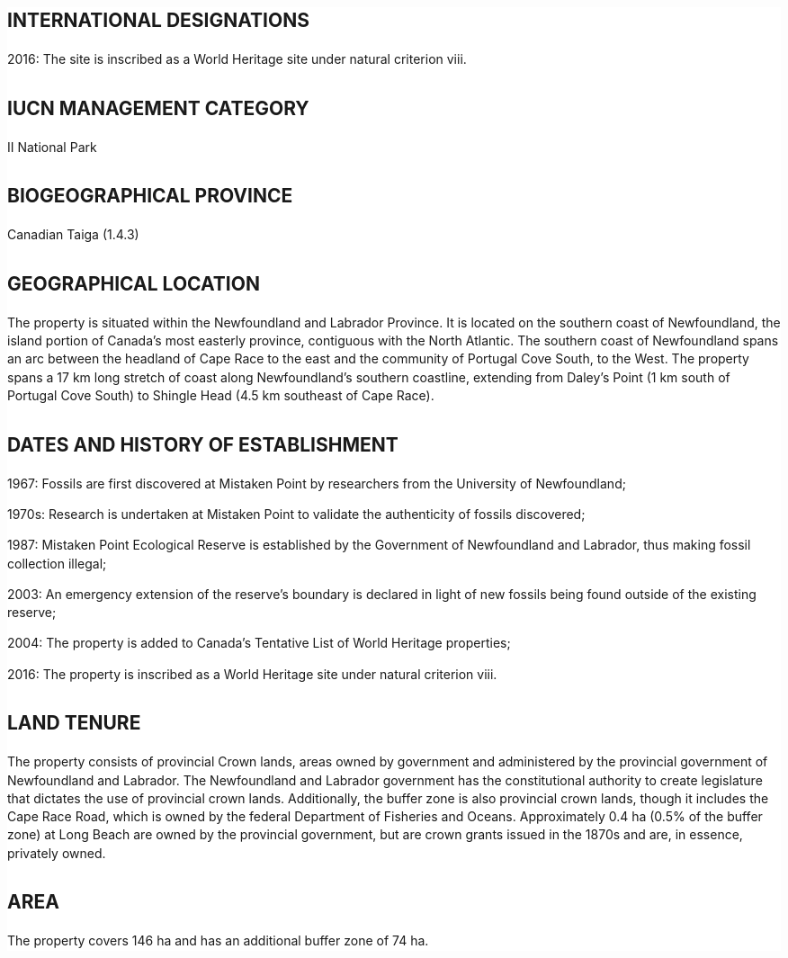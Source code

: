INTERNATIONAL DESIGNATIONS
--------------------------

2016: The site is inscribed as a World Heritage site under natural criterion viii.

IUCN MANAGEMENT CATEGORY
------------------------

II National Park

BIOGEOGRAPHICAL PROVINCE
------------------------

Canadian Taiga (1.4.3)

GEOGRAPHICAL LOCATION
---------------------

The property is situated within the Newfoundland and Labrador Province. It is located on the southern coast of Newfoundland, the island portion of Canada’s most easterly province, contiguous with the North Atlantic. The southern coast of Newfoundland spans an arc between the headland of Cape Race to the east and the community of Portugal Cove South, to the West. The property spans a 17 km long stretch of coast along Newfoundland’s southern coastline, extending from Daley’s Point (1 km south of Portugal Cove South) to Shingle Head (4.5 km southeast of Cape Race).

DATES AND HISTORY OF ESTABLISHMENT
----------------------------------

1967: Fossils are first discovered at Mistaken Point by researchers from the University of Newfoundland;

1970s: Research is undertaken at Mistaken Point to validate the authenticity of fossils discovered;

1987: Mistaken Point Ecological Reserve is established by the Government of Newfoundland and Labrador, thus making fossil collection illegal;

2003: An emergency extension of the reserve’s boundary is declared in light of new fossils being found outside of the existing reserve;

2004: The property is added to Canada’s Tentative List of World Heritage properties;

2016: The property is inscribed as a World Heritage site under natural criterion viii.

LAND TENURE
-----------

The property consists of provincial Crown lands, areas owned by government and administered by the provincial government of Newfoundland and Labrador. The Newfoundland and Labrador government has the constitutional authority to create legislature that dictates the use of provincial crown lands. Additionally, the buffer zone is also provincial crown lands, though it includes the Cape Race Road, which is owned by the federal Department of Fisheries and Oceans. Approximately 0.4 ha (0.5% of the buffer zone) at Long Beach are owned by the provincial government, but are crown grants issued in the 1870s and are, in essence, privately owned.

AREA
----

The property covers 146 ha and has an additional buffer zone of 74 ha.
